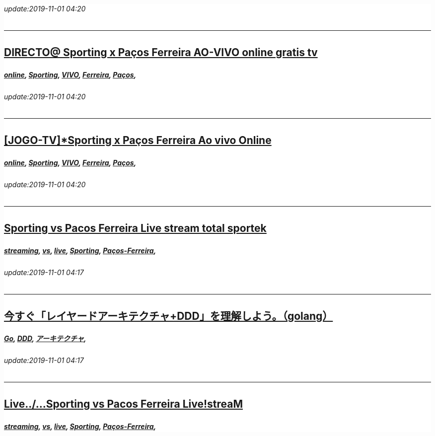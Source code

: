 ###### update:2019-11-01 04:20
---
## [DIRECTO@ Sporting x Paços Ferreira AO-VIVO online gratis tv](https://qiita.com/Portuguese-Liga-2019/items/8f9c89bf867e2f5a6cbe)
##### [online](https://qiita.com/tags/online), [Sporting](https://qiita.com/tags/Sporting), [VIVO](https://qiita.com/tags/VIVO), [Ferreira](https://qiita.com/tags/Ferreira), [Paços](https://qiita.com/tags/Paços), 
###### update:2019-11-01 04:20
---
## [[JOGO-TV]*Sporting x Paços Ferreira Ao vivo Online](https://qiita.com/Portuguese-Liga-2019/items/3cc1ac0fbb456c41d3e0)
##### [online](https://qiita.com/tags/online), [Sporting](https://qiita.com/tags/Sporting), [VIVO](https://qiita.com/tags/VIVO), [Ferreira](https://qiita.com/tags/Ferreira), [Paços](https://qiita.com/tags/Paços), 
###### update:2019-11-01 04:20
---
## [Sporting vs Pacos Ferreira Live stream total sportek](https://qiita.com/Portuguese-Liga-2019/items/2d862f9ffef91011e621)
##### [streaming](https://qiita.com/tags/streaming), [vs](https://qiita.com/tags/vs), [live](https://qiita.com/tags/live), [Sporting](https://qiita.com/tags/Sporting), [Paços-Ferreira](https://qiita.com/tags/Paços-Ferreira), 
###### update:2019-11-01 04:17
---
## [今すぐ「レイヤードアーキテクチャ+DDD」を理解しよう。（golang）](https://qiita.com/tono-maron/items/345c433b86f74d314c8d)
##### [Go](https://qiita.com/tags/Go), [DDD](https://qiita.com/tags/DDD), [アーキテクチャ](https://qiita.com/tags/アーキテクチャ), 
###### update:2019-11-01 04:17
---
## [Live../...Sporting vs Pacos Ferreira Live!streaM](https://qiita.com/Portuguese-Liga-2019/items/d68b61ecc23e076b4b02)
##### [streaming](https://qiita.com/tags/streaming), [vs](https://qiita.com/tags/vs), [live](https://qiita.com/tags/live), [Sporting](https://qiita.com/tags/Sporting), [Paços-Ferreira](https://qiita.com/tags/Paços-Ferreira), 
